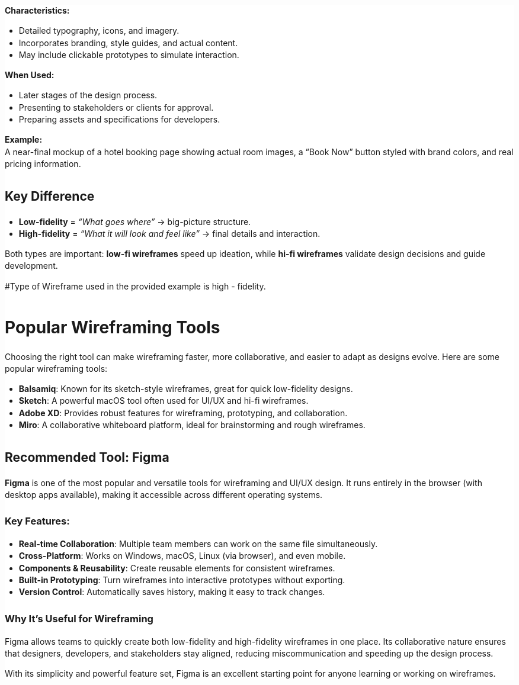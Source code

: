 **Characteristics:**
- Detailed typography, icons, and imagery.
- Incorporates branding, style guides, and actual content.
- May include clickable prototypes to simulate interaction.

**When Used:**
- Later stages of the design process.
- Presenting to stakeholders or clients for approval.
- Preparing assets and specifications for developers.

**Example:**  
A near-final mockup of a hotel booking page showing actual room images, a “Book Now” button styled with brand colors, and real pricing information.

## Key Difference
- **Low-fidelity** = *“What goes where”* → big-picture structure.  
- **High-fidelity** = *“What it will look and feel like”* → final details and interaction.  

Both types are important: **low-fi wireframes** speed up ideation, while **hi-fi wireframes** validate design decisions and guide development.

#Type of Wireframe used in the provided example is high - fidelity.

# Popular Wireframing Tools

Choosing the right tool can make wireframing faster, more collaborative, and easier to adapt as designs evolve. Here are some popular wireframing tools:

- **Balsamiq**: Known for its sketch-style wireframes, great for quick low-fidelity designs.  
- **Sketch**: A powerful macOS tool often used for UI/UX and hi-fi wireframes.  
- **Adobe XD**: Provides robust features for wireframing, prototyping, and collaboration.  
- **Miro**: A collaborative whiteboard platform, ideal for brainstorming and rough wireframes.  

## Recommended Tool: Figma

**Figma** is one of the most popular and versatile tools for wireframing and UI/UX design. It runs entirely in the browser (with desktop apps available), making it accessible across different operating systems.

### Key Features:
- **Real-time Collaboration**: Multiple team members can work on the same file simultaneously.  
- **Cross-Platform**: Works on Windows, macOS, Linux (via browser), and even mobile.  
- **Components & Reusability**: Create reusable elements for consistent wireframes.  
- **Built-in Prototyping**: Turn wireframes into interactive prototypes without exporting.  
- **Version Control**: Automatically saves history, making it easy to track changes.  

### Why It’s Useful for Wireframing
Figma allows teams to quickly create both low-fidelity and high-fidelity wireframes in one place. Its collaborative nature ensures that designers, developers, and stakeholders stay aligned, reducing miscommunication and speeding up the design process.  

With its simplicity and powerful feature set, Figma is an excellent starting point for anyone learning or working on wireframes.
